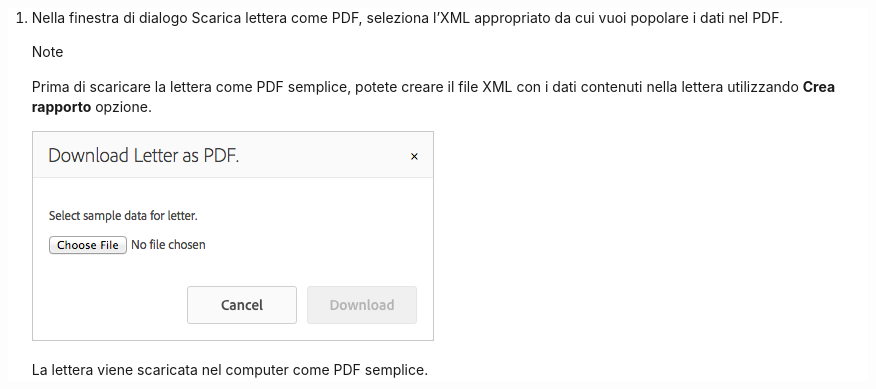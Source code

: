 1. Nella finestra di dialogo Scarica lettera come PDF, seleziona l’XML appropriato da cui vuoi popolare i dati nel PDF.

   >[!NOTE]
   >
   >Prima di scaricare la lettera come PDF semplice, potete creare il file XML con i dati contenuti nella lettera utilizzando **Crea rapporto** opzione.

   ![Scarica lettera come PDF](assets/6_downloadflatpdf.png)

   La lettera viene scaricata nel computer come PDF semplice.
